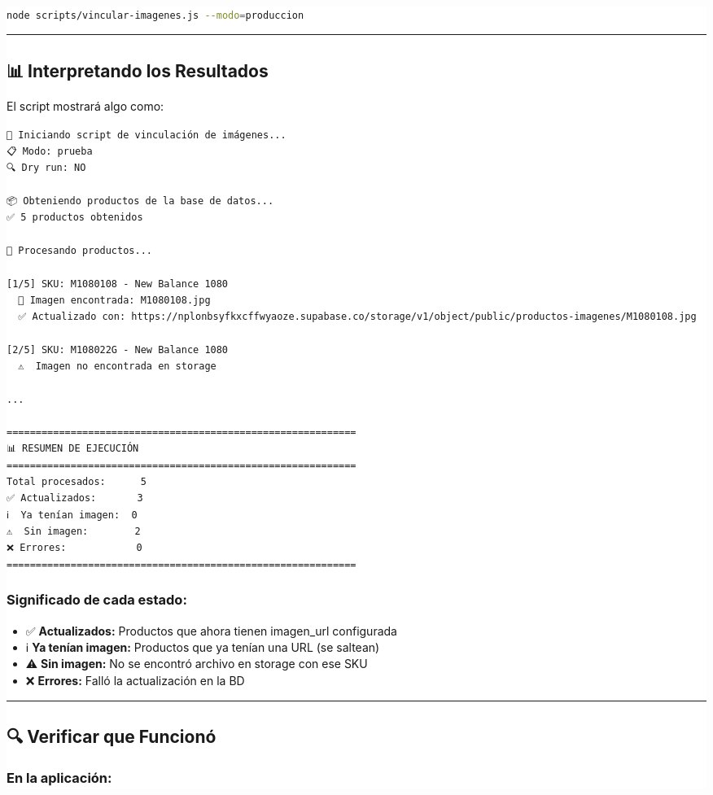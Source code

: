 ```bash
node scripts/vincular-imagenes.js --modo=produccion
```

---

## 📊 Interpretando los Resultados

El script mostrará algo como:

```
🚀 Iniciando script de vinculación de imágenes...
📋 Modo: prueba
🔍 Dry run: NO

📦 Obteniendo productos de la base de datos...
✅ 5 productos obtenidos

🔄 Procesando productos...

[1/5] SKU: M1080108 - New Balance 1080
  📸 Imagen encontrada: M1080108.jpg
  ✅ Actualizado con: https://nplonbsyfkxcffwyaoze.supabase.co/storage/v1/object/public/productos-imagenes/M1080108.jpg

[2/5] SKU: M108022G - New Balance 1080
  ⚠️  Imagen no encontrada en storage

...

============================================================
📊 RESUMEN DE EJECUCIÓN
============================================================
Total procesados:      5
✅ Actualizados:       3
ℹ️  Ya tenían imagen:  0
⚠️  Sin imagen:        2
❌ Errores:            0
============================================================
```

### Significado de cada estado:

- ✅ **Actualizados:** Productos que ahora tienen imagen_url configurada
- ℹ️ **Ya tenían imagen:** Productos que ya tenían una URL (se saltean)
- ⚠️ **Sin imagen:** No se encontró archivo en storage con ese SKU
- ❌ **Errores:** Falló la actualización en la BD

---

## 🔍 Verificar que Funcionó

### En la aplicación:
